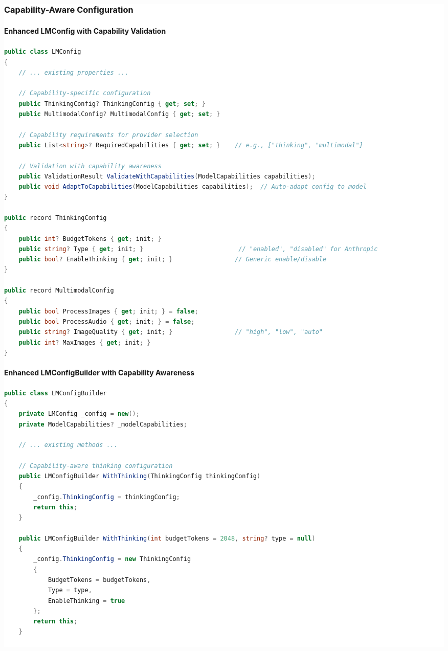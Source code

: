 ### Capability-Aware Configuration

#### Enhanced LMConfig with Capability Validation
```csharp
public class LMConfig
{
    // ... existing properties ...
    
    // Capability-specific configuration
    public ThinkingConfig? ThinkingConfig { get; set; }
    public MultimodalConfig? MultimodalConfig { get; set; }
    
    // Capability requirements for provider selection
    public List<string>? RequiredCapabilities { get; set; }    // e.g., ["thinking", "multimodal"]
    
    // Validation with capability awareness
    public ValidationResult ValidateWithCapabilities(ModelCapabilities capabilities);
    public void AdaptToCapabilities(ModelCapabilities capabilities);  // Auto-adapt config to model
}

public record ThinkingConfig
{
    public int? BudgetTokens { get; init; }
    public string? Type { get; init; }                          // "enabled", "disabled" for Anthropic
    public bool? EnableThinking { get; init; }                 // Generic enable/disable
}

public record MultimodalConfig
{
    public bool ProcessImages { get; init; } = false;
    public bool ProcessAudio { get; init; } = false;
    public string? ImageQuality { get; init; }                 // "high", "low", "auto"
    public int? MaxImages { get; init; }
}
```

#### Enhanced LMConfigBuilder with Capability Awareness
```csharp
public class LMConfigBuilder
{
    private LMConfig _config = new();
    private ModelCapabilities? _modelCapabilities;
    
    // ... existing methods ...
    
    // Capability-aware thinking configuration
    public LMConfigBuilder WithThinking(ThinkingConfig thinkingConfig)
    {
        _config.ThinkingConfig = thinkingConfig;
        return this;
    }
    
    public LMConfigBuilder WithThinking(int budgetTokens = 2048, string? type = null)
    {
        _config.ThinkingConfig = new ThinkingConfig 
        { 
            BudgetTokens = budgetTokens, 
            Type = type,
            EnableThinking = true
        };
        return this;
    }
    
```
